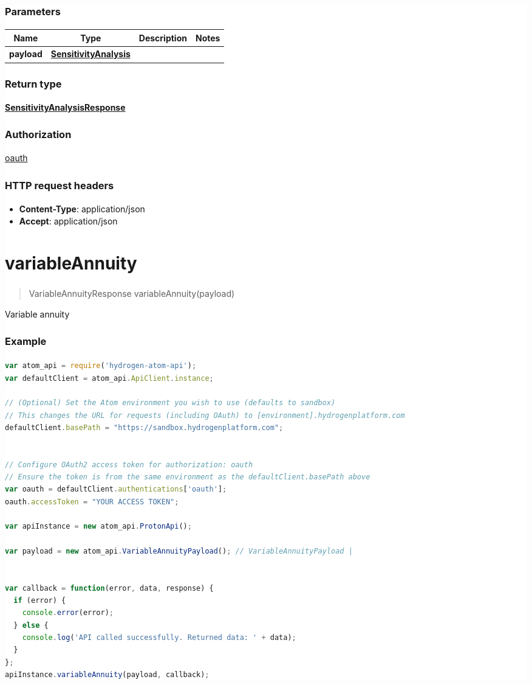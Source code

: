 ### Parameters

Name | Type | Description  | Notes
------------- | ------------- | ------------- | -------------
 **payload** | [**SensitivityAnalysis**](SensitivityAnalysis.md)|  | 

### Return type

[**SensitivityAnalysisResponse**](SensitivityAnalysisResponse.md)

### Authorization

[oauth](../README.md#oauth)

### HTTP request headers

 - **Content-Type**: application/json
 - **Accept**: application/json

<a name="variableAnnuity"></a>
# **variableAnnuity**
> VariableAnnuityResponse variableAnnuity(payload)

Variable annuity

### Example
```javascript
var atom_api = require('hydrogen-atom-api');
var defaultClient = atom_api.ApiClient.instance;

// (Optional) Set the Atom environment you wish to use (defaults to sandbox)
// This changes the URL for requests (including OAuth) to [environment].hydrogenplatform.com
defaultClient.basePath = "https://sandbox.hydrogenplatform.com";


// Configure OAuth2 access token for authorization: oauth
// Ensure the token is from the same environment as the defaultClient.basePath above
var oauth = defaultClient.authentications['oauth'];
oauth.accessToken = "YOUR ACCESS TOKEN";

var apiInstance = new atom_api.ProtonApi();

var payload = new atom_api.VariableAnnuityPayload(); // VariableAnnuityPayload | 


var callback = function(error, data, response) {
  if (error) {
    console.error(error);
  } else {
    console.log('API called successfully. Returned data: ' + data);
  }
};
apiInstance.variableAnnuity(payload, callback);
```
